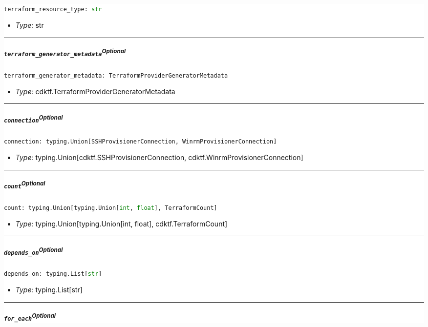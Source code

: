 ```python
terraform_resource_type: str
```

- *Type:* str

---

##### `terraform_generator_metadata`<sup>Optional</sup> <a name="terraform_generator_metadata" id="@cdktf/provider-azurerm.dataFactoryLinkedServiceSftp.DataFactoryLinkedServiceSftp.property.terraformGeneratorMetadata"></a>

```python
terraform_generator_metadata: TerraformProviderGeneratorMetadata
```

- *Type:* cdktf.TerraformProviderGeneratorMetadata

---

##### `connection`<sup>Optional</sup> <a name="connection" id="@cdktf/provider-azurerm.dataFactoryLinkedServiceSftp.DataFactoryLinkedServiceSftp.property.connection"></a>

```python
connection: typing.Union[SSHProvisionerConnection, WinrmProvisionerConnection]
```

- *Type:* typing.Union[cdktf.SSHProvisionerConnection, cdktf.WinrmProvisionerConnection]

---

##### `count`<sup>Optional</sup> <a name="count" id="@cdktf/provider-azurerm.dataFactoryLinkedServiceSftp.DataFactoryLinkedServiceSftp.property.count"></a>

```python
count: typing.Union[typing.Union[int, float], TerraformCount]
```

- *Type:* typing.Union[typing.Union[int, float], cdktf.TerraformCount]

---

##### `depends_on`<sup>Optional</sup> <a name="depends_on" id="@cdktf/provider-azurerm.dataFactoryLinkedServiceSftp.DataFactoryLinkedServiceSftp.property.dependsOn"></a>

```python
depends_on: typing.List[str]
```

- *Type:* typing.List[str]

---

##### `for_each`<sup>Optional</sup> <a name="for_each" id="@cdktf/provider-azurerm.dataFactoryLinkedServiceSftp.DataFactoryLinkedServiceSftp.property.forEach"></a>

